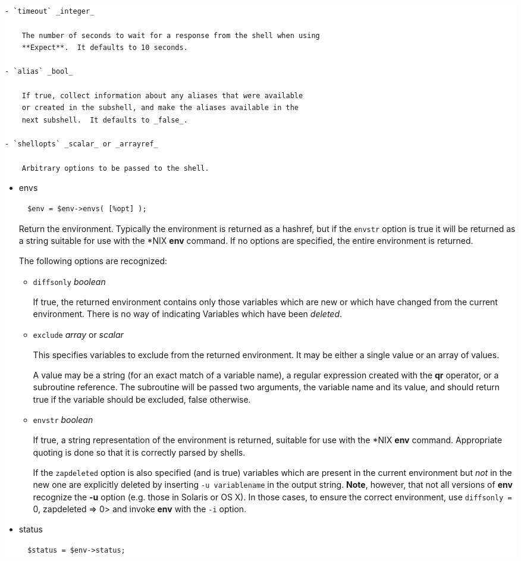     - `timeout` _integer_

        The number of seconds to wait for a response from the shell when using
        **Expect**.  It defaults to 10 seconds.

    - `alias` _bool_

        If true, collect information about any aliases that were available
        or created in the subshell, and make the aliases available in the
        next subshell.  It defaults to _false_.

    - `shellopts` _scalar_ or _arrayref_

        Arbitrary options to be passed to the shell.

- envs

        $env = $env->envs( [%opt] );

    Return the environment.  Typically the environment is returned as a
    hashref, but if the `envstr` option is true it will be returned as a
    string suitable for use with the \*NIX **env** command.  If no options
    are specified, the entire environment is returned.

    The following options are recognized:

    - `diffsonly` _boolean_

        If true, the returned environment contains only those variables which
        are new or which have changed from the current environment.  There is no way of
        indicating Variables which have been _deleted_.

    - `exclude` _array_ or _scalar_

        This specifies variables to exclude from the returned environment.  It
        may be either a single value or an array of values.

        A value may be a string (for an exact match of a variable name), a regular
        expression created with the **qr** operator, or a subroutine
        reference.  The subroutine will be passed two arguments, the variable
        name and its value, and should return true if the variable should be
        excluded, false otherwise.

    - `envstr` _boolean_

        If true, a string representation of the environment is returned,
        suitable for use with the \*NIX **env** command.  Appropriate quoting is
        done so that it is correctly parsed by shells.

        If the `zapdeleted` option is also specified (and is true) variables
        which are present in the current environment but _not_ in the new one
        are explicitly deleted by inserting `-u variablename` in the output
        string.  **Note**, however, that not all versions of **env** recognize the
        **-u** option (e.g. those in Solaris or OS X).  In those cases, to ensure the
        correct environment, use `diffsonly =` 0, zapdeleted => 0> and
        invoke **env** with the `-i` option.

- status

        $status = $env->status;

